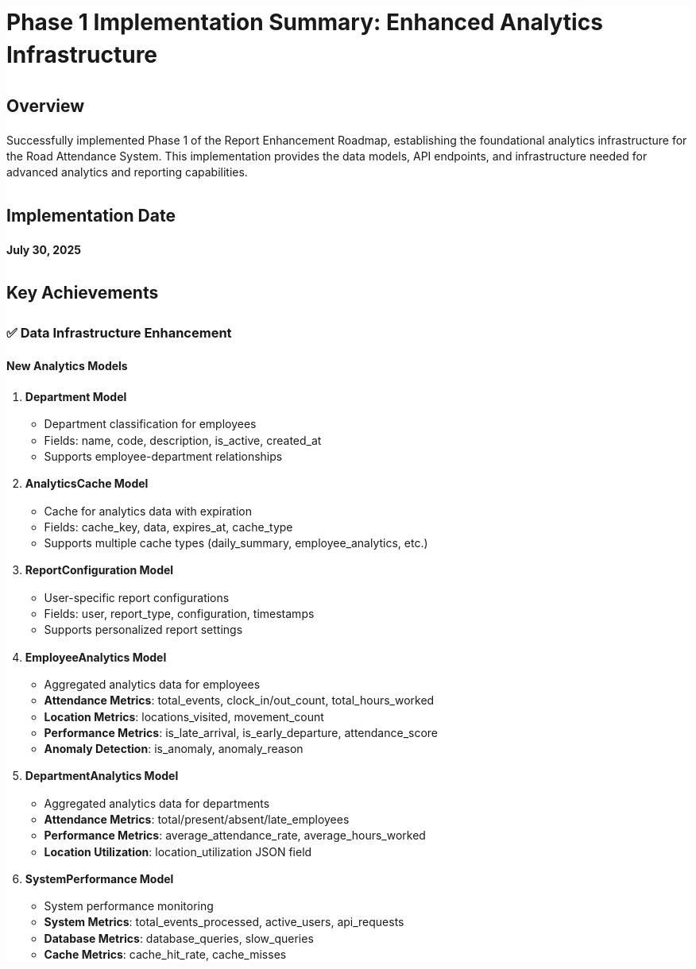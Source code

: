 # Phase 1 Implementation Summary: Enhanced Analytics Infrastructure

## Overview

Successfully implemented Phase 1 of the Report Enhancement Roadmap, establishing the foundational analytics infrastructure for the Road Attendance System. This implementation provides the data models, API endpoints, and infrastructure needed for advanced analytics and reporting capabilities.

## Implementation Date
**July 30, 2025**

## Key Achievements

### ✅ **Data Infrastructure Enhancement**

#### **New Analytics Models**
1. **Department Model**
   - Department classification for employees
   - Fields: name, code, description, is_active, created_at
   - Supports employee-department relationships

2. **AnalyticsCache Model**
   - Cache for analytics data with expiration
   - Fields: cache_key, data, expires_at, cache_type
   - Supports multiple cache types (daily_summary, employee_analytics, etc.)

3. **ReportConfiguration Model**
   - User-specific report configurations
   - Fields: user, report_type, configuration, timestamps
   - Supports personalized report settings

4. **EmployeeAnalytics Model**
   - Aggregated analytics data for employees
   - **Attendance Metrics**: total_events, clock_in/out_count, total_hours_worked
   - **Location Metrics**: locations_visited, movement_count
   - **Performance Metrics**: is_late_arrival, is_early_departure, attendance_score
   - **Anomaly Detection**: is_anomaly, anomaly_reason

5. **DepartmentAnalytics Model**
   - Aggregated analytics data for departments
   - **Attendance Metrics**: total/present/absent/late_employees
   - **Performance Metrics**: average_attendance_rate, average_hours_worked
   - **Location Utilization**: location_utilization JSON field

6. **SystemPerformance Model**
   - System performance monitoring
   - **System Metrics**: total_events_processed, active_users, api_requests
   - **Database Metrics**: database_queries, slow_queries
   - **Cache Metrics**: cache_hit_rate, cache_misses
